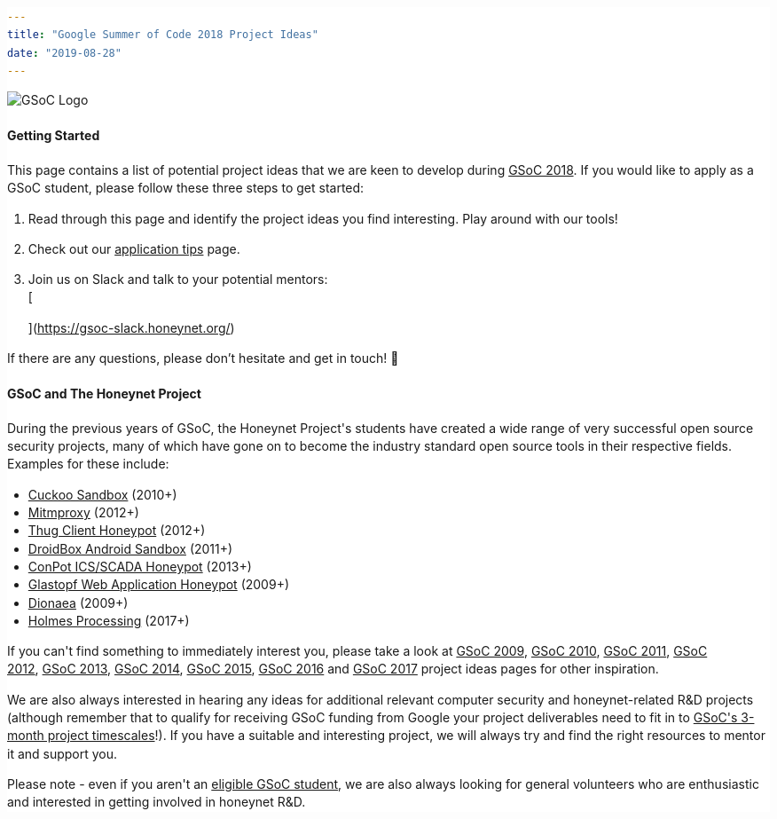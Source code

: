 ```yaml
---
title: "Google Summer of Code 2018 Project Ideas"
date: "2019-08-28"
---
```


![GSoC Logo](images/GSoC-logo-horizontal-800.png)

#### Getting Started

This page contains a list of potential project ideas that we are keen to develop during [GSoC 2018](https://summerofcode.withgoogle.com/). If you would like to apply as a GSoC student, please follow these three steps to get started:

1. Read through this page and identify the project ideas you find interesting. Play around with our tools!
2. Check out our [application tips](https://honeynet.org/node/1308) page.
3. Join us on Slack and talk to your potential mentors:  
    [  
      
    ](https://gsoc-slack.honeynet.org/)

If there are any questions, please don’t hesitate and get in touch! 🙂

#### GSoC and The Honeynet Project

During the previous years of GSoC, the Honeynet Project's students have created a wide range of very successful open source security projects, many of which have gone on to become the industry standard open source tools in their respective fields. Examples for these include:

- [Cuckoo Sandbox](https://www.cuckoosandbox.org/) (2010+)
- [Mitmproxy](https://mitmproxy.org/) (2012+)
- [Thug Client Honeypot](https://buffer.github.io/thug/) (2012+)
- [DroidBox Android Sandbox](https://github.com/pjlantz/droidbox) (2011+)
- [ConPot ICS/SCADA Honeypot](http://conpot.org/) (2013+)
- [Glastopf Web Application Honeypot](http://glastopf.org/) (2009+)
- [Dionaea](http://dionaea.carnivore.it/) (2009+)
- [Holmes Processing](https://www.holmesprocessing.com/) (2017+)

If you can't find something to immediately interest you, please take a look at [GSoC 2009](https://www.honeynet.org/gsoc2009/ideas), [GSoC 2010](https://www.honeynet.org/gsoc2010/ideas), [GSoC 2011](https://www.honeynet.org/gsoc2011/ideas), [GSoC 2012](https://www.honeynet.org/gsoc2012/ideas), [GSoC 2013](https://www.honeynet.org/gsoc2013/ideas), [GSoC 2014](https://www.honeynet.org/gsoc2014/ideas), [GSoC 2015](https://www.honeynet.org/gsoc2015/ideas), [GSoC 2016](https://www.honeynet.org/gsoc2016/ideas) and [GSoC 2017](https://www.honeynet.org/gsoc2017/ideas) project ideas pages for other inspiration.

We are also always interested in hearing any ideas for additional relevant computer security and honeynet-related R&D projects (although remember that to qualify for receiving GSoC funding from Google your project deliverables need to fit in to [GSoC's 3-month project timescales](https://developers.google.com/open-source/gsoc/faq)!). If you have a suitable and interesting project, we will always try and find the right resources to mentor it and support you.

Please note - even if you aren't an [eligible GSoC student](https://developers.google.com/open-source/gsoc/faq), we are also always looking for general volunteers who are enthusiastic and interested in getting involved in honeynet R&D.
